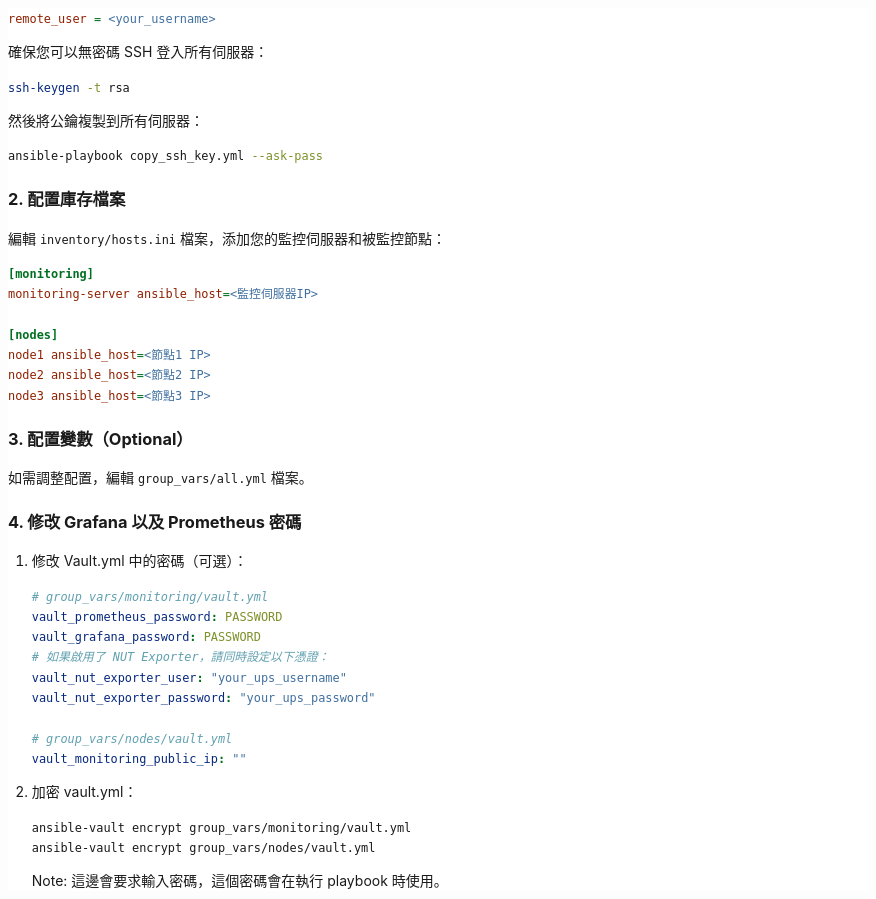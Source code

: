 ```ini
remote_user = <your_username>
```

確保您可以無密碼 SSH 登入所有伺服器：

```bash
ssh-keygen -t rsa
```

然後將公鑰複製到所有伺服器：

```bash
ansible-playbook copy_ssh_key.yml --ask-pass
```

### 2. 配置庫存檔案

編輯 `inventory/hosts.ini` 檔案，添加您的監控伺服器和被監控節點：

```ini
[monitoring]
monitoring-server ansible_host=<監控伺服器IP>

[nodes]
node1 ansible_host=<節點1 IP>
node2 ansible_host=<節點2 IP>
node3 ansible_host=<節點3 IP>
```

### 3. 配置變數（Optional）

如需調整配置，編輯 `group_vars/all.yml` 檔案。


### 4. 修改 Grafana 以及 Prometheus 密碼

1. 修改 Vault.yml 中的密碼（可選）：

   ```yaml
   # group_vars/monitoring/vault.yml
   vault_prometheus_password: PASSWORD
   vault_grafana_password: PASSWORD
   # 如果啟用了 NUT Exporter，請同時設定以下憑證：
   vault_nut_exporter_user: "your_ups_username"
   vault_nut_exporter_password: "your_ups_password"

   # group_vars/nodes/vault.yml
   vault_monitoring_public_ip: ""
   ```

2. 加密 vault.yml：

   ```bash
   ansible-vault encrypt group_vars/monitoring/vault.yml
   ansible-vault encrypt group_vars/nodes/vault.yml
   ```

   Note: 這邊會要求輸入密碼，這個密碼會在執行 playbook 時使用。
